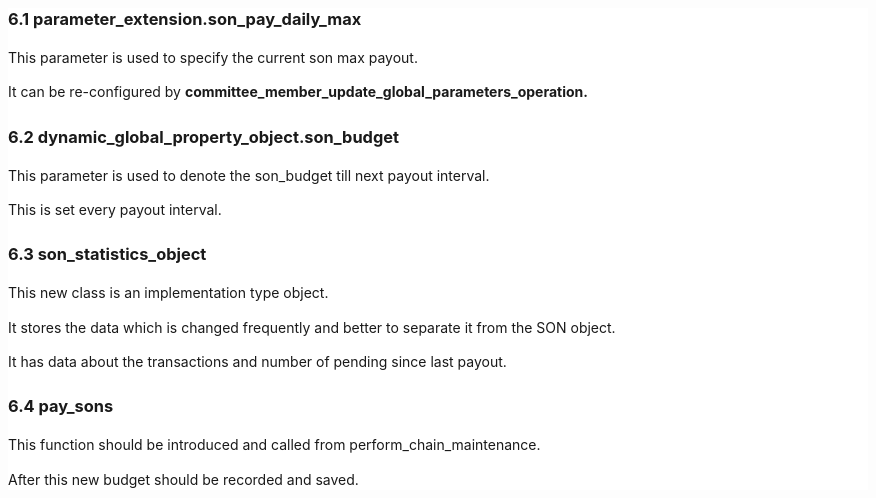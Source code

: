 ### 6.1 parameter\_extension.**son\_pay\_daily\_max**

This parameter is used to specify the current son max payout.

It can be re-configured by **committee\_member\_update\_global\_parameters\_operation.**

### 6.2 dynamic\_global\_property\_object.**son\_budget**

This parameter is used to denote the son\_budget till next payout interval.

This is set every payout interval.

### 6.3 **son\_statistics\_object**

This new class is an implementation type object.

It stores the data which is changed frequently and better to separate it from the SON object.

It has data about the transactions and number of pending since last payout.

### 6.4 **pay\_sons**

This function should be introduced and called from perform\_chain\_maintenance.

After this new budget should be recorded and saved.

